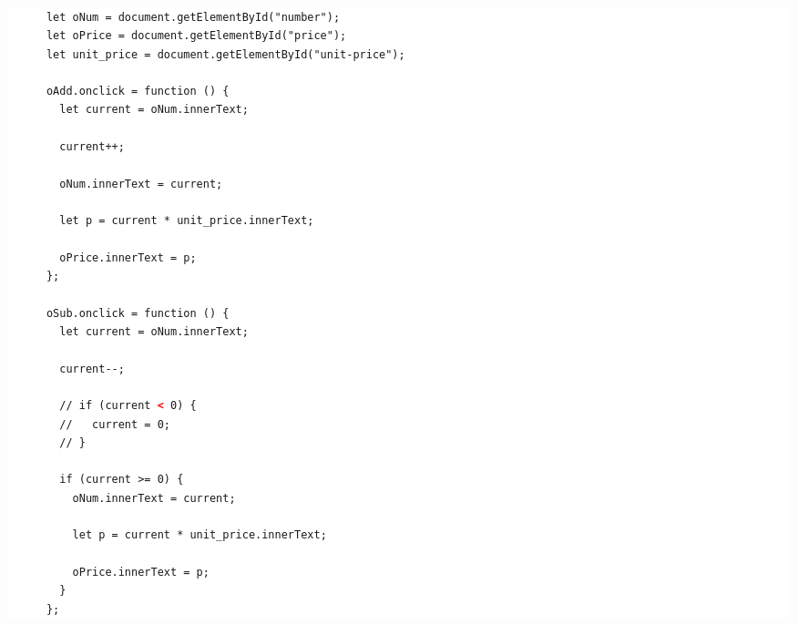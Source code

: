 ```html
      let oNum = document.getElementById("number");
      let oPrice = document.getElementById("price");
      let unit_price = document.getElementById("unit-price");

      oAdd.onclick = function () {
        let current = oNum.innerText;

        current++;

        oNum.innerText = current;

		let p = current * unit_price.innerText;

        oPrice.innerText = p;
      };

      oSub.onclick = function () {
        let current = oNum.innerText;

        current--;

        // if (current < 0) {
        //   current = 0;
        // }

        if (current >= 0) {
          oNum.innerText = current;

		  let p = current * unit_price.innerText;

          oPrice.innerText = p;
        }
      };
```
